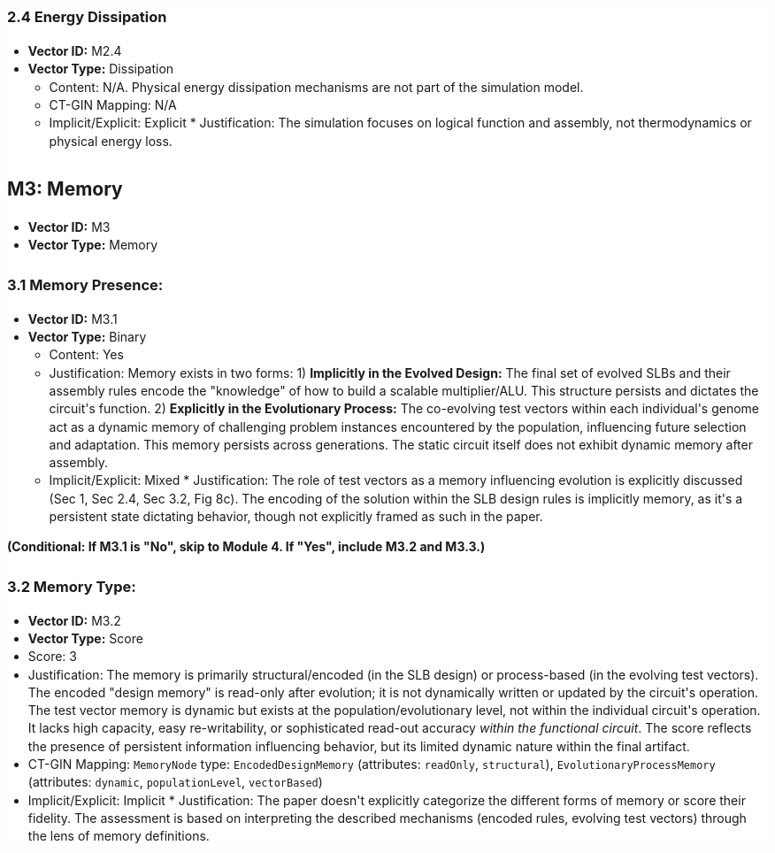 ### **2.4 Energy Dissipation**

*   **Vector ID:** M2.4
*   **Vector Type:** Dissipation
    *   Content: N/A. Physical energy dissipation mechanisms are not part of the simulation model.
    *   CT-GIN Mapping: N/A
    *    Implicit/Explicit: Explicit
        *  Justification: The simulation focuses on logical function and assembly, not thermodynamics or physical energy loss.

## M3: Memory
*   **Vector ID:** M3
*   **Vector Type:** Memory

### **3.1 Memory Presence:**

*   **Vector ID:** M3.1
*   **Vector Type:** Binary
    *   Content: Yes
    *   Justification: Memory exists in two forms: 1) **Implicitly in the Evolved Design:** The final set of evolved SLBs and their assembly rules encode the "knowledge" of how to build a scalable multiplier/ALU. This structure persists and dictates the circuit's function. 2) **Explicitly in the Evolutionary Process:** The co-evolving test vectors within each individual's genome act as a dynamic memory of challenging problem instances encountered by the population, influencing future selection and adaptation. This memory persists across generations. The static circuit itself does not exhibit dynamic memory after assembly.
    *    Implicit/Explicit: Mixed
        * Justification: The role of test vectors as a memory influencing evolution is explicitly discussed (Sec 1, Sec 2.4, Sec 3.2, Fig 8c). The encoding of the solution within the SLB design rules is implicitly memory, as it's a persistent state dictating behavior, though not explicitly framed as such in the paper.

**(Conditional: If M3.1 is "No", skip to Module 4. If "Yes", include M3.2 and M3.3.)**

### **3.2 Memory Type:**

*   **Vector ID:** M3.2
*   **Vector Type:** Score
*   Score: 3
*   Justification: The memory is primarily structural/encoded (in the SLB design) or process-based (in the evolving test vectors). The encoded "design memory" is read-only after evolution; it is not dynamically written or updated by the circuit's operation. The test vector memory is dynamic but exists at the population/evolutionary level, not within the individual circuit's operation. It lacks high capacity, easy re-writability, or sophisticated read-out accuracy *within the functional circuit*. The score reflects the presence of persistent information influencing behavior, but its limited dynamic nature within the final artifact.
*   CT-GIN Mapping: `MemoryNode` type: `EncodedDesignMemory` (attributes: `readOnly`, `structural`), `EvolutionaryProcessMemory` (attributes: `dynamic`, `populationLevel`, `vectorBased`)
*    Implicit/Explicit: Implicit
    * Justification: The paper doesn't explicitly categorize the different forms of memory or score their fidelity. The assessment is based on interpreting the described mechanisms (encoded rules, evolving test vectors) through the lens of memory definitions.
